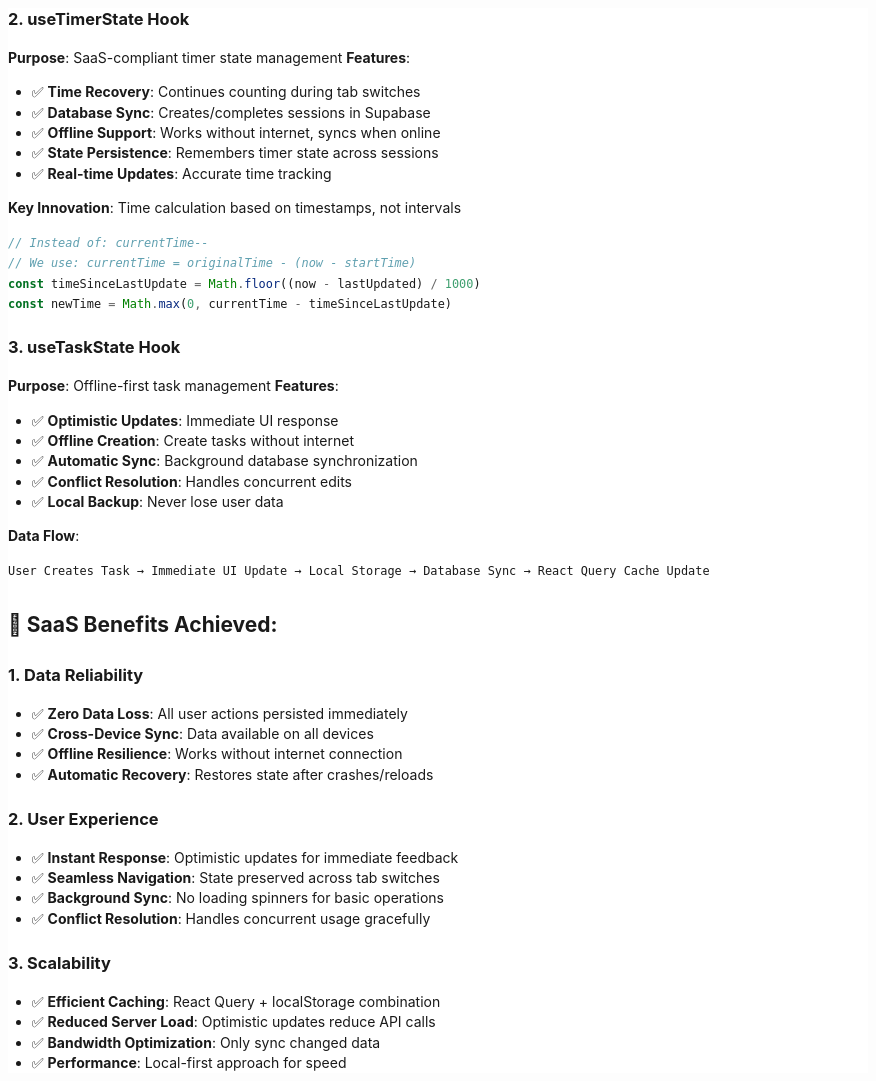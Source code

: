 ### **2. useTimerState Hook**
**Purpose**: SaaS-compliant timer state management
**Features**:
- ✅ **Time Recovery**: Continues counting during tab switches
- ✅ **Database Sync**: Creates/completes sessions in Supabase
- ✅ **Offline Support**: Works without internet, syncs when online
- ✅ **State Persistence**: Remembers timer state across sessions
- ✅ **Real-time Updates**: Accurate time tracking

**Key Innovation**: Time calculation based on timestamps, not intervals
```typescript
// Instead of: currentTime--
// We use: currentTime = originalTime - (now - startTime)
const timeSinceLastUpdate = Math.floor((now - lastUpdated) / 1000)
const newTime = Math.max(0, currentTime - timeSinceLastUpdate)
```

### **3. useTaskState Hook**
**Purpose**: Offline-first task management
**Features**:
- ✅ **Optimistic Updates**: Immediate UI response
- ✅ **Offline Creation**: Create tasks without internet
- ✅ **Automatic Sync**: Background database synchronization
- ✅ **Conflict Resolution**: Handles concurrent edits
- ✅ **Local Backup**: Never lose user data

**Data Flow**:
```
User Creates Task → Immediate UI Update → Local Storage → Database Sync → React Query Cache Update
```

## 🚀 **SaaS Benefits Achieved:**

### **1. Data Reliability**
- ✅ **Zero Data Loss**: All user actions persisted immediately
- ✅ **Cross-Device Sync**: Data available on all devices
- ✅ **Offline Resilience**: Works without internet connection
- ✅ **Automatic Recovery**: Restores state after crashes/reloads

### **2. User Experience**
- ✅ **Instant Response**: Optimistic updates for immediate feedback
- ✅ **Seamless Navigation**: State preserved across tab switches
- ✅ **Background Sync**: No loading spinners for basic operations
- ✅ **Conflict Resolution**: Handles concurrent usage gracefully

### **3. Scalability**
- ✅ **Efficient Caching**: React Query + localStorage combination
- ✅ **Reduced Server Load**: Optimistic updates reduce API calls
- ✅ **Bandwidth Optimization**: Only sync changed data
- ✅ **Performance**: Local-first approach for speed

